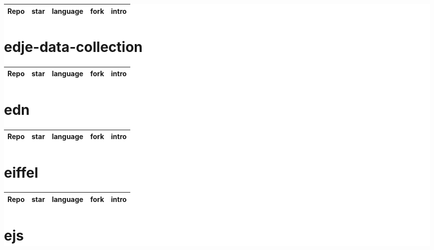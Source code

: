 Repo|star|language|fork|intro
-|-|-|-|-



# edje-data-collection

Repo|star|language|fork|intro
-|-|-|-|-



# edn

Repo|star|language|fork|intro
-|-|-|-|-



# eiffel

Repo|star|language|fork|intro
-|-|-|-|-



# ejs

